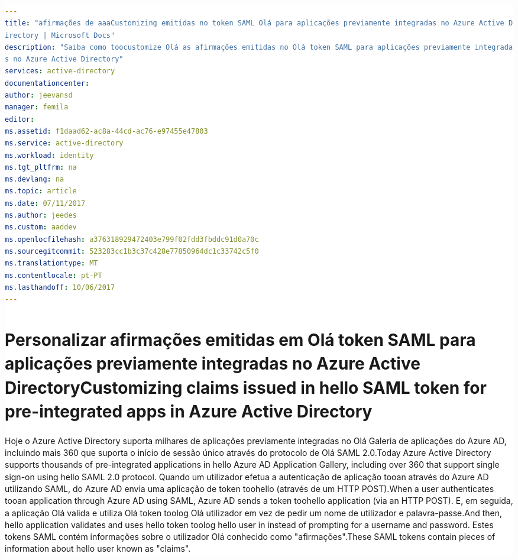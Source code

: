 ```yaml
---
title: "afirmações de aaaCustomizing emitidas no token SAML Olá para aplicações previamente integradas no Azure Active Directory | Microsoft Docs"
description: "Saiba como toocustomize Olá as afirmações emitidas no Olá token SAML para aplicações previamente integradas no Azure Active Directory"
services: active-directory
documentationcenter: 
author: jeevansd
manager: femila
editor: 
ms.assetid: f1daad62-ac8a-44cd-ac76-e97455e47803
ms.service: active-directory
ms.workload: identity
ms.tgt_pltfrm: na
ms.devlang: na
ms.topic: article
ms.date: 07/11/2017
ms.author: jeedes
ms.custom: aaddev
ms.openlocfilehash: a376318929472403e799f02fdd3fbddc91d0a70c
ms.sourcegitcommit: 523283cc1b3c37c428e77850964dc1c33742c5f0
ms.translationtype: MT
ms.contentlocale: pt-PT
ms.lasthandoff: 10/06/2017
---
```

# <a name="customizing-claims-issued-in-hello-saml-token-for-pre-integrated-apps-in-azure-active-directory"></a><span data-ttu-id="5ba35-103">Personalizar afirmações emitidas em Olá token SAML para aplicações previamente integradas no Azure Active Directory</span><span class="sxs-lookup"><span data-stu-id="5ba35-103">Customizing claims issued in hello SAML token for pre-integrated apps in Azure Active Directory</span></span>
<span data-ttu-id="5ba35-104">Hoje o Azure Active Directory suporta milhares de aplicações previamente integradas no Olá Galeria de aplicações do Azure AD, incluindo mais 360 que suporta o início de sessão único através do protocolo de Olá SAML 2.0.</span><span class="sxs-lookup"><span data-stu-id="5ba35-104">Today Azure Active Directory supports thousands of pre-integrated applications in hello Azure AD Application Gallery, including over 360 that support single sign-on using hello SAML 2.0 protocol.</span></span> <span data-ttu-id="5ba35-105">Quando um utilizador efetua a autenticação de aplicação tooan através do Azure AD utilizando SAML, do Azure AD envia uma aplicação de token toohello (através de um HTTP POST).</span><span class="sxs-lookup"><span data-stu-id="5ba35-105">When a user authenticates tooan application through Azure AD using SAML, Azure AD sends a token toohello application (via an HTTP POST).</span></span> <span data-ttu-id="5ba35-106">E, em seguida, a aplicação Olá valida e utiliza Olá token toolog Olá utilizador em vez de pedir um nome de utilizador e palavra-passe.</span><span class="sxs-lookup"><span data-stu-id="5ba35-106">And then, hello application validates and uses hello token toolog hello user in instead of prompting for a username and password.</span></span> <span data-ttu-id="5ba35-107">Estes tokens SAML contém informações sobre o utilizador Olá conhecido como "afirmações".</span><span class="sxs-lookup"><span data-stu-id="5ba35-107">These SAML tokens contain pieces of information about hello user known as "claims".</span></span>
